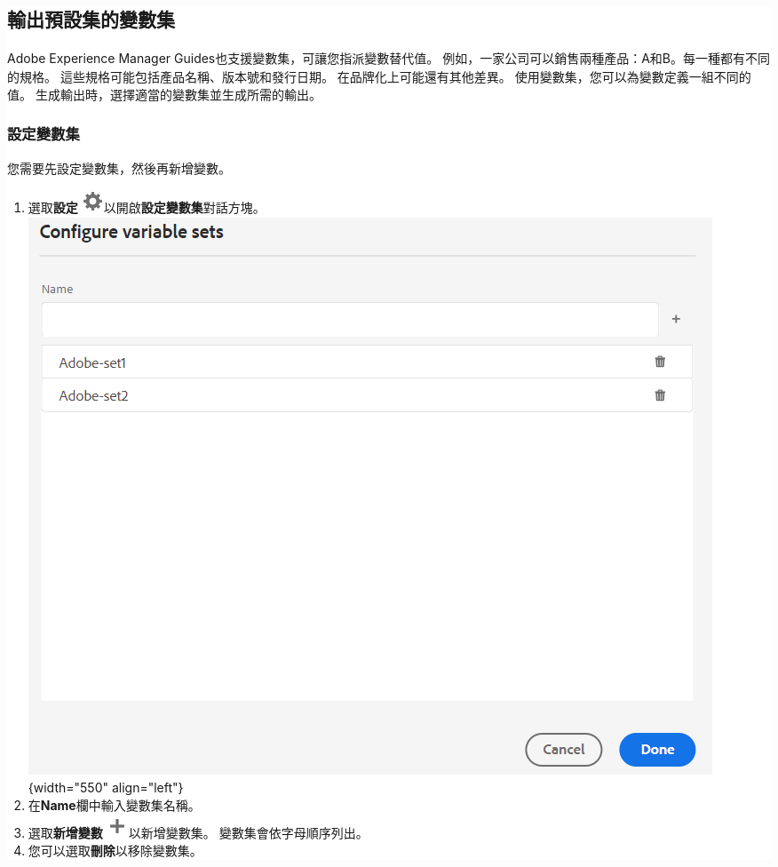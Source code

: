 ## 輸出預設集的變數集

Adobe Experience Manager Guides也支援變數集，可讓您指派變數替代值。 例如，一家公司可以銷售兩種產品：A和B。每一種都有不同的規格。 這些規格可能包括產品名稱、版本號和發行日期。 在品牌化上可能還有其他差異。 使用變數集，您可以為變數定義一組不同的值。 生成輸出時，選擇適當的變數集並生成所需的輸出。

### 設定變數集

您需要先設定變數集，然後再新增變數。

1. 選取&#x200B;**設定** <img alt= "設定圖示" src="./assets/settings-icon.svg" width="25">以開啟&#x200B;**設定變數集**&#x200B;對話方塊。
   ![設定變數集](assets/configure-variable-set.png){width="550" align="left"}
1. 在&#x200B;**Name**&#x200B;欄中輸入變數集名稱。
1. 選取&#x200B;**新增變數** <img alt= "「新增」圖示" src="./assets/add-icon.svg" width="25">以新增變數集。 變數集會依字母順序列出。
1. 您可以選取&#x200B;**刪除**&#x200B;以移除變數集。
